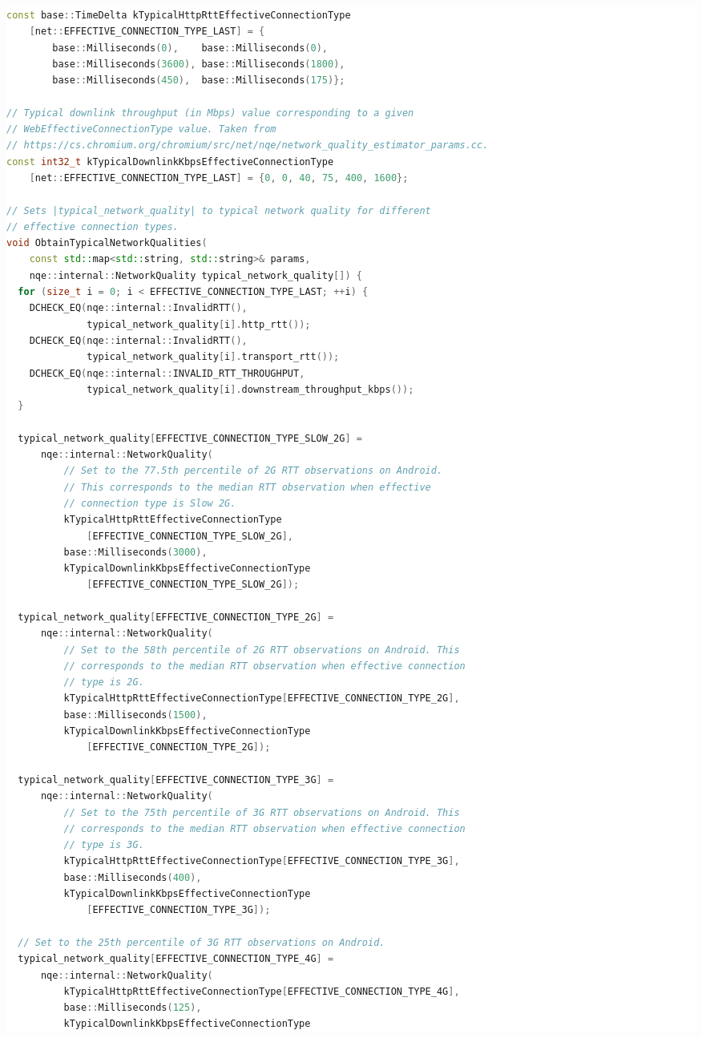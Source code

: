 ```cpp
const base::TimeDelta kTypicalHttpRttEffectiveConnectionType
    [net::EFFECTIVE_CONNECTION_TYPE_LAST] = {
        base::Milliseconds(0),    base::Milliseconds(0),
        base::Milliseconds(3600), base::Milliseconds(1800),
        base::Milliseconds(450),  base::Milliseconds(175)};

// Typical downlink throughput (in Mbps) value corresponding to a given
// WebEffectiveConnectionType value. Taken from
// https://cs.chromium.org/chromium/src/net/nqe/network_quality_estimator_params.cc.
const int32_t kTypicalDownlinkKbpsEffectiveConnectionType
    [net::EFFECTIVE_CONNECTION_TYPE_LAST] = {0, 0, 40, 75, 400, 1600};

// Sets |typical_network_quality| to typical network quality for different
// effective connection types.
void ObtainTypicalNetworkQualities(
    const std::map<std::string, std::string>& params,
    nqe::internal::NetworkQuality typical_network_quality[]) {
  for (size_t i = 0; i < EFFECTIVE_CONNECTION_TYPE_LAST; ++i) {
    DCHECK_EQ(nqe::internal::InvalidRTT(),
              typical_network_quality[i].http_rtt());
    DCHECK_EQ(nqe::internal::InvalidRTT(),
              typical_network_quality[i].transport_rtt());
    DCHECK_EQ(nqe::internal::INVALID_RTT_THROUGHPUT,
              typical_network_quality[i].downstream_throughput_kbps());
  }

  typical_network_quality[EFFECTIVE_CONNECTION_TYPE_SLOW_2G] =
      nqe::internal::NetworkQuality(
          // Set to the 77.5th percentile of 2G RTT observations on Android.
          // This corresponds to the median RTT observation when effective
          // connection type is Slow 2G.
          kTypicalHttpRttEffectiveConnectionType
              [EFFECTIVE_CONNECTION_TYPE_SLOW_2G],
          base::Milliseconds(3000),
          kTypicalDownlinkKbpsEffectiveConnectionType
              [EFFECTIVE_CONNECTION_TYPE_SLOW_2G]);

  typical_network_quality[EFFECTIVE_CONNECTION_TYPE_2G] =
      nqe::internal::NetworkQuality(
          // Set to the 58th percentile of 2G RTT observations on Android. This
          // corresponds to the median RTT observation when effective connection
          // type is 2G.
          kTypicalHttpRttEffectiveConnectionType[EFFECTIVE_CONNECTION_TYPE_2G],
          base::Milliseconds(1500),
          kTypicalDownlinkKbpsEffectiveConnectionType
              [EFFECTIVE_CONNECTION_TYPE_2G]);

  typical_network_quality[EFFECTIVE_CONNECTION_TYPE_3G] =
      nqe::internal::NetworkQuality(
          // Set to the 75th percentile of 3G RTT observations on Android. This
          // corresponds to the median RTT observation when effective connection
          // type is 3G.
          kTypicalHttpRttEffectiveConnectionType[EFFECTIVE_CONNECTION_TYPE_3G],
          base::Milliseconds(400),
          kTypicalDownlinkKbpsEffectiveConnectionType
              [EFFECTIVE_CONNECTION_TYPE_3G]);

  // Set to the 25th percentile of 3G RTT observations on Android.
  typical_network_quality[EFFECTIVE_CONNECTION_TYPE_4G] =
      nqe::internal::NetworkQuality(
          kTypicalHttpRttEffectiveConnectionType[EFFECTIVE_CONNECTION_TYPE_4G],
          base::Milliseconds(125),
          kTypicalDownlinkKbpsEffectiveConnectionType
```